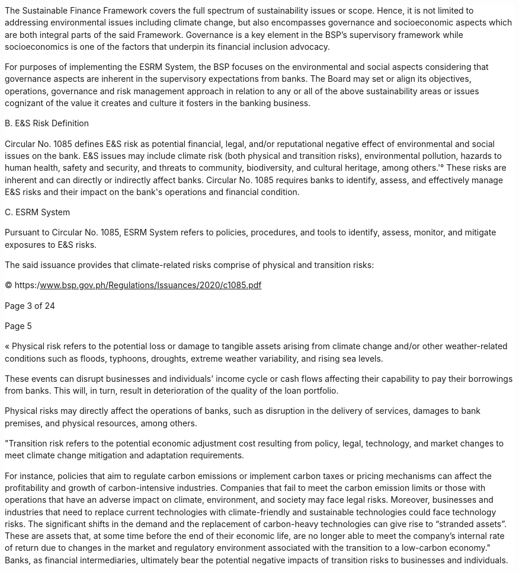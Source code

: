 The Sustainable Finance Framework covers the full spectrum of sustainability issues or scope. Hence, it is not limited to addressing environmental issues including climate change, but also encompasses governance and socioeconomic aspects which are both integral parts of the said Framework. Governance is a key element in the BSP’s supervisory framework while socioeconomics is one of the factors that underpin its financial inclusion advocacy.

For purposes of implementing the ESRM System, the BSP focuses on the environmental and social aspects considering that governance aspects are inherent in the supervisory expectations from banks. The Board may set or align its objectives, operations, governance and risk management approach in relation to any or all of the above sustainability areas or issues cognizant of the value it creates and culture it fosters in the banking business.

B. E&S Risk Definition

Circular No. 1085 defines E&S risk as potential financial, legal, and/or reputational negative effect of environmental and social issues on the bank. E&S issues may include climate risk (both physical and transition risks), environmental pollution, hazards to human health, safety and security, and threats to community, biodiversity, and cultural heritage, among others.'° These risks are inherent and can directly or indirectly affect banks. Circular No. 1085 requires banks to identify, assess, and effectively manage E&S risks and their impact on the bank's operations and financial condition.

C. ESRM System

Pursuant to Circular No. 1085, ESRM System refers to policies, procedures, and tools to identify, assess, monitor, and mitigate exposures to E&S risks.

The said issuance provides that climate-related risks comprise of physical and transition risks:

© https:/www.bsp.gov.ph/Regulations/Issuances/2020/c1085.pdf

Page 3 of 24

Page 5

« Physical risk refers to the potential loss or damage to tangible assets arising from climate change and/or other weather-related conditions such as floods, typhoons, droughts, extreme weather variability, and rising sea levels.

These events can disrupt businesses and individuals' income cycle or cash flows affecting their capability to pay their borrowings from banks. This will, in turn, result in deterioration of the quality of the loan portfolio.

Physical risks may directly affect the operations of banks, such as disruption in the delivery of services, damages to bank premises, and physical resources, among others.

"Transition risk refers to the potential economic adjustment cost resulting from policy, legal, technology, and market changes to meet climate change mitigation and adaptation requirements.

For instance, policies that aim to regulate carbon emissions or implement carbon taxes or pricing mechanisms can affect the profitability and growth of carbon-intensive industries. Companies that fail to meet the carbon emission limits or those with operations that have an adverse impact on climate, environment, and society may face legal risks. Moreover, businesses and industries that need to replace current technologies with climate-friendly and sustainable technologies could face technology risks. The significant shifts in the demand and the replacement of carbon-heavy technologies can give rise to “stranded assets”. These are assets that, at some time before the end of their economic life, are no longer able to meet the company’s internal rate of return due to changes in the market and regulatory environment associated with the transition to a low-carbon economy." Banks, as financial intermediaries, ultimately bear the potential negative impacts of transition risks to businesses and individuals.
